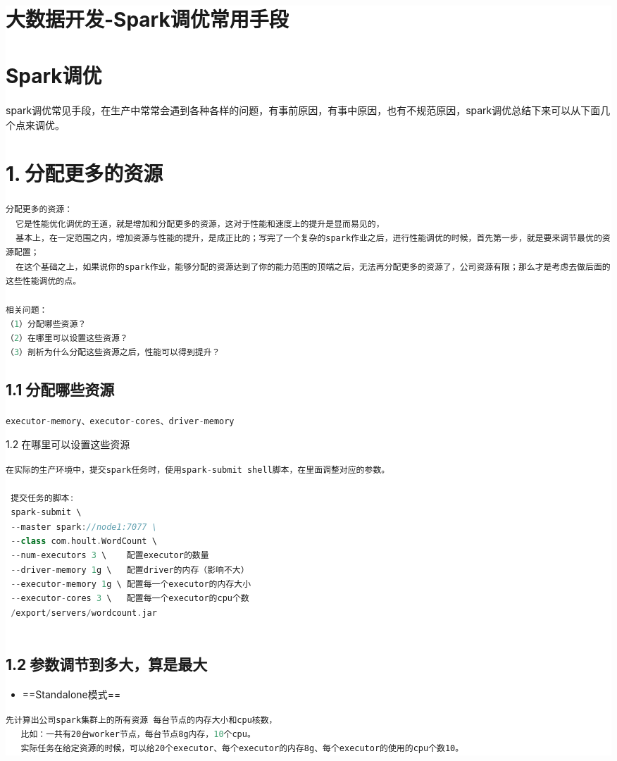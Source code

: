 # 大数据开发-Spark调优常用手段

# Spark调优

spark调优常见手段，在生产中常常会遇到各种各样的问题，有事前原因，有事中原因，也有不规范原因，spark调优总结下来可以从下面几个点来调优。

# 1. 分配更多的资源

```scala
分配更多的资源：
  它是性能优化调优的王道，就是增加和分配更多的资源，这对于性能和速度上的提升是显而易见的，
  基本上，在一定范围之内，增加资源与性能的提升，是成正比的；写完了一个复杂的spark作业之后，进行性能调优的时候，首先第一步，就是要来调节最优的资源配置；
  在这个基础之上，如果说你的spark作业，能够分配的资源达到了你的能力范围的顶端之后，无法再分配更多的资源了，公司资源有限；那么才是考虑去做后面的这些性能调优的点。

相关问题：
（1）分配哪些资源？
（2）在哪里可以设置这些资源？
（3）剖析为什么分配这些资源之后，性能可以得到提升？
```

## 1.1 分配哪些资源

```scala
executor-memory、executor-cores、driver-memory
```

1.2 在哪里可以设置这些资源

```scala
在实际的生产环境中，提交spark任务时，使用spark-submit shell脚本，在里面调整对应的参数。
   
 提交任务的脚本:
 spark-submit \
 --master spark://node1:7077 \
 --class com.hoult.WordCount \
 --num-executors 3 \    配置executor的数量
 --driver-memory 1g \   配置driver的内存（影响不大）
 --executor-memory 1g \ 配置每一个executor的内存大小
 --executor-cores 3 \   配置每一个executor的cpu个数
 /export/servers/wordcount.jar
 
```

## 1.2 参数调节到多大，算是最大

-   \==Standalone模式==

```scala
先计算出公司spark集群上的所有资源 每台节点的内存大小和cpu核数，
   比如：一共有20台worker节点，每台节点8g内存，10个cpu。
   实际任务在给定资源的时候，可以给20个executor、每个executor的内存8g、每个executor的使用的cpu个数10。
```
